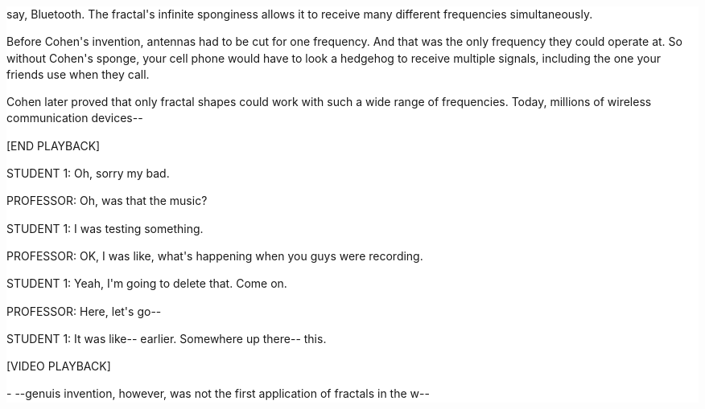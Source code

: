   <span m='254640'>say,</span> <span m='255131'>Bluetooth.</span> <span
  m='256604'>The</span> <span m='257095'>fractal's</span> <span
  m='257586'>infinite</span> <span m='258079'>sponginess</span> <span
  m='258829'>allows</span> <span m='259209'>it</span> <span m='259329'>to</span>
  <span m='259470'>receive</span> <span m='260290'>many</span> <span
  m='260550'>different</span> <span m='260860'>frequencies</span> <span
  m='261351'>simultaneously.</span> </p><p><span m='262824'>Before</span> <span
  m='263315'>Cohen's</span> <span m='263806'>invention,</span> <span
  m='264300'>antennas</span> <span m='264570'>had</span> <span
  m='264610'>to</span> <span m='264960'>be</span> <span m='265090'>cut
  for</span> <span m='265520'>one</span> <span m='265950'>frequency.</span>
  <span m='266380'>And</span> <span m='266810'>that</span> <span
  m='267240'>was</span> <span m='267670'>the only</span> <span
  m='268100'>frequency</span> <span m='268300'>they</span> <span
  m='268390'>could</span> <span m='268848'>operate at.</span> <span
  m='269764'>So</span> <span m='270222'>without</span> <span
  m='270680'>Cohen's</span> <span m='271138'>sponge,</span> <span
  m='271596'>your</span> <span m='272060'>cell phone</span> <span
  m='272560'>would</span> <span m='273041'>have</span> <span
  m='273522'>to</span> <span m='274003'>look</span> <span m='274484'>a</span>
  <span m='274965'>hedgehog</span> <span m='275446'>to</span> <span
  m='275927'>receive multiple</span> <span m='276408'>signals,</span> <span
  m='276890'>including</span> <span m='277330'>the</span> <span
  m='277410'>one</span> <span m='278130'>your</span> <span
  m='278270'>friends</span> <span m='278715'>use</span> <span
  m='279160'>when</span> <span m='279605'>they</span> <span
  m='280050'>call.</span> </p><p><span m='280940'>Cohen</span> <span
  m='281230'>later</span> <span m='281540'>proved</span> <span
  m='282230'>that</span> <span m='282430'>only</span> <span
  m='282740'>fractal</span> <span m='283170'>shapes</span> <span
  m='283520'>could</span> <span m='283690'>work</span> <span
  m='283950'>with</span> <span m='284030'>such</span> <span m='284230'>a</span>
  <span m='284290'>wide</span> <span m='284580'>range</span> <span
  m='284810'>of</span> <span m='284880'>frequencies.</span> <span
  m='286110'>Today,</span> <span m='286536'>millions</span> <span
  m='286902'>of</span> <span m='287270'>wireless</span> <span
  m='287692'>communication</span> <span m='288114'>devices--</span> </p><p><span
  m='288536'>[END PLAYBACK]</span> </p><p><span m='288960'>STUDENT 1: Oh,</span>
  <span m='289200'>sorry</span> <span m='289490'>my</span> <span
  m='289850'>bad.</span> </p><p><span m='290060'>PROFESSOR: Oh,</span> <span
  m='290300'>was</span> <span m='290500'>that</span> <span m='290840'>the</span>
  <span m='291180'>music?</span> </p><p><span m='292570'>STUDENT 1: I</span>
  <span m='292690'>was</span> <span m='292920'>testing</span> <span
  m='293810'>something.</span> </p><p><span m='294410'>PROFESSOR: OK,</span>
  <span m='294790'>I</span> <span m='294830'>was</span> <span
  m='294990'>like,</span> <span m='295180'>what's</span> <span
  m='295680'>happening</span> <span m='295930'>when</span> <span
  m='296150'>you</span> <span m='296350'>guys</span> <span
  m='296440'>were</span> <span m='296750'>recording.</span> </p><p><span
  m='298740'>STUDENT 1: Yeah,</span> <span m='298950'>I'm</span> <span
  m='299240'>going to</span> <span m='299510'>delete</span> <span
  m='300010'>that.</span> <span m='305310'>Come</span> <span
  m='305810'>on.</span> </p><p><span m='308719'>PROFESSOR: Here,</span> <span
  m='309202'>let's</span> <span m='309685'>go--</span> </p><p><span
  m='325310'>STUDENT 1: It</span> <span m='325420'>was</span> <span
  m='325830'>like--</span> <span m='326290'>earlier.</span> <span
  m='327170'>Somewhere</span> <span m='328250'>up</span> <span
  m='328340'>there--</span> <span m='328790'>this.</span> </p><p><span
  m='331514'>[VIDEO PLAYBACK]</span> </p><p><span m='332430'>- --genuis</span>
  <span m='333460'>invention,</span> <span m='333800'>however,</span> <span
  m='334560'>was</span> <span m='334740'>not</span> <span m='334930'>the</span>
  <span m='335020'>first</span> <span m='335420'>application</span> <span
  m='336180'>of</span> <span m='336400'>fractals</span> <span
  m='336640'>in</span> <span m='336950'>the</span> <span m='337040'>w--</span>